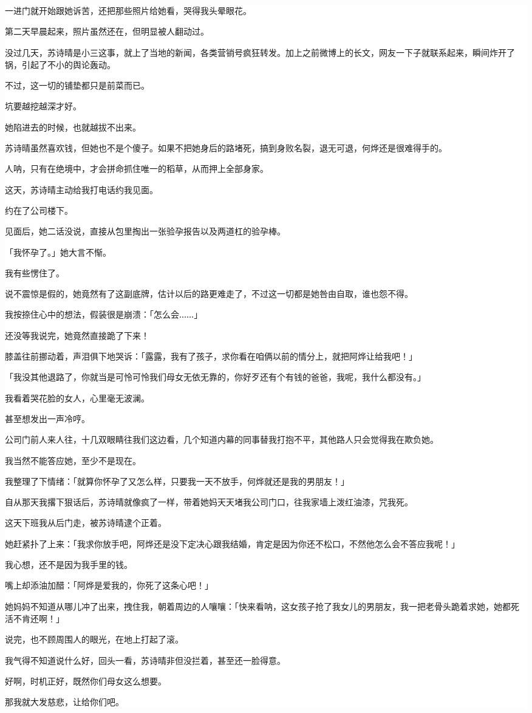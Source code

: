 一进门就开始跟她诉苦，还把那些照片给她看，哭得我头晕眼花。

第二天早晨起来，照片虽然还在，但明显被人翻动过。

没过几天，苏诗晴是小三这事，就上了当地的新闻，各类营销号疯狂转发。加上之前微博上的长文，网友一下子就联系起来，瞬间炸开了锅，引起了不小的舆论轰动。

不过，这一切的铺垫都只是前菜而已。

坑要越挖越深才好。

她陷进去的时候，也就越拔不出来。

苏诗晴虽然喜欢钱，但她也不是个傻子。如果不把她身后的路堵死，搞到身败名裂，退无可退，何烨还是很难得手的。

人呐，只有在绝境中，才会拼命抓住唯一的稻草，从而押上全部身家。

这天，苏诗晴主动给我打电话约我见面。

约在了公司楼下。

见面后，她二话没说，直接从包里掏出一张验孕报告以及两道杠的验孕棒。

「我怀孕了。」她大言不惭。

我有些愣住了。

说不震惊是假的，她竟然有了这副底牌，估计以后的路更难走了，不过这一切都是她咎由自取，谁也怨不得。

我按捺住心中的想法，假装很是崩溃：「怎么会……」

还没等我说完，她竟然直接跪了下来！

膝盖往前挪动着，声泪俱下地哭诉：「露露，我有了孩子，求你看在咱俩以前的情分上，就把阿烨让给我吧！」

「我没其他退路了，你就当是可怜可怜我们母女无依无靠的，你好歹还有个有钱的爸爸，我呢，我什么都没有。」

我看着哭花脸的女人，心里毫无波澜。

甚至想发出一声冷哼。

公司门前人来人往，十几双眼睛往我们这边看，几个知道内幕的同事替我打抱不平，其他路人只会觉得我在欺负她。

我当然不能答应她，至少不是现在。

我整理了下情绪：「就算你怀孕了又怎么样，只要我一天不放手，何烨就还是我的男朋友！」

自从那天我撂下狠话后，苏诗晴就像疯了一样，带着她妈天天堵我公司门口，往我家墙上泼红油漆，咒我死。

这天下班我从后门走，被苏诗晴逮个正着。

她赶紧扑了上来：「我求你放手吧，阿烨还是没下定决心跟我结婚，肯定是因为你还不松口，不然他怎么会不答应我呢！」

我心想，还不是因为我手里的钱。

嘴上却添油加醋：「阿烨是爱我的，你死了这条心吧！」

她妈妈不知道从哪儿冲了出来，拽住我，朝着周边的人嚷嚷：「快来看呐，这女孩子抢了我女儿的男朋友，我一把老骨头跪着求她，她都死活不肯还啊！」

说完，也不顾周围人的眼光，在地上打起了滚。

我气得不知道说什么好，回头一看，苏诗晴非但没拦着，甚至还一脸得意。

好啊，时机正好，既然你们母女这么想要。

那我就大发慈悲，让给你们吧。
